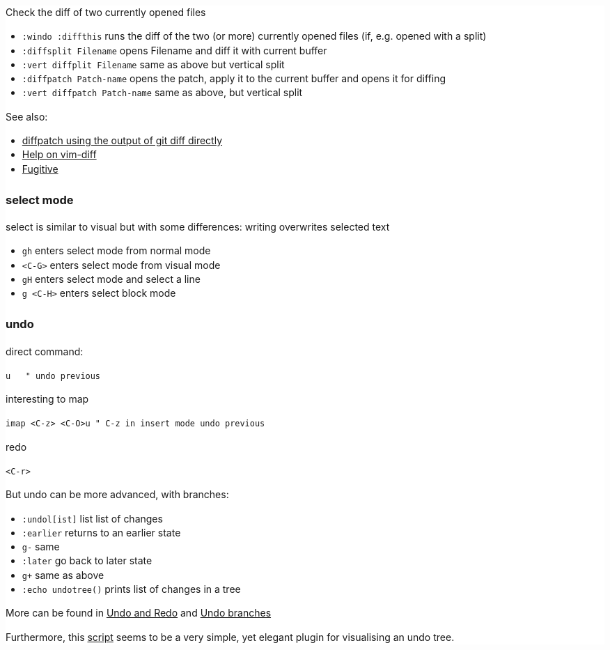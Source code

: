 Check the diff of two currently opened files

- `:windo :diffthis`		runs the diff of the two (or more) currently opened files (if, e.g. opened with a split)
- `:diffsplit Filename`		opens Filename and diff it with current buffer
- `:vert diffplit Filename`	same as above but vertical split
- `:diffpatch Patch-name`	opens the patch, apply it to the current buffer and opens it for diffing
- `:vert diffpatch Patch-name`	same as above, but vertical split
    
See also:
- [diffpatch using the output of git diff directly](https://vi.stackexchange.com/questions/17117/diffpatch-using-the-output-of-git-diff-directly)
- [Help on vim-diff](http://vimdoc.sourceforge.net/htmldoc/diff.html)
- [Fugitive](Plugins#fugitive)
 
### select mode

select is similar to visual but with some differences: writing overwrites selected text

- `gh`      enters select mode from normal mode
- `<C-G>`   enters select mode from visual mode
- `gH`      enters select mode and select a line
- `g <C-H>` enters select block mode

### undo

direct command:

```vim
u   " undo previous
```

interesting to map

```vim
imap <C-z> <C-O>u " C-z in insert mode undo previous
```

redo

```vim
<C-r>
```

But undo can be more advanced, with branches:

- `:undol[ist]`         list list of changes
- `:earlier`            returns to an earlier state
- `g-`                  same
- `:later`              go back to later state
- `g+`                  same as above
- `:echo undotree()`    prints list of changes in a tree

More can be found in [Undo and Redo](http://vim.wikia.com/wiki/Undo_and_Redo) and [Undo branches](http://vim.wikia.com/wiki/Using_undo_branches)

Furthermore, this [script](https://github.com/mbbill/undotree) seems to be a very simple, yet elegant plugin for visualising an undo tree.
